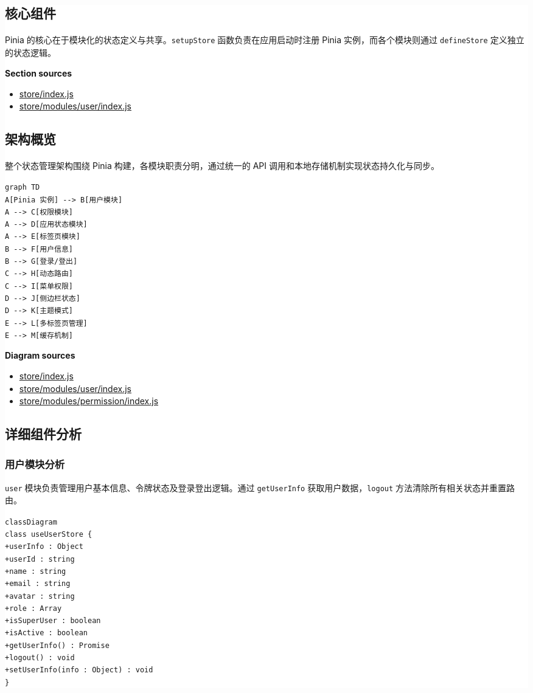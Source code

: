 ## 核心组件
Pinia 的核心在于模块化的状态定义与共享。`setupStore` 函数负责在应用启动时注册 Pinia 实例，而各个模块则通过 `defineStore` 定义独立的状态逻辑。

**Section sources**  
- [store/index.js](file://web/src/store/index.js#L1-L7)
- [store/modules/user/index.js](file://web/src/store/modules/user/index.js#L1-L65)

## 架构概览
整个状态管理架构围绕 Pinia 构建，各模块职责分明，通过统一的 API 调用和本地存储机制实现状态持久化与同步。

```mermaid
graph TD
A[Pinia 实例] --> B[用户模块]
A --> C[权限模块]
A --> D[应用状态模块]
A --> E[标签页模块]
B --> F[用户信息]
B --> G[登录/登出]
C --> H[动态路由]
C --> I[菜单权限]
D --> J[侧边栏状态]
D --> K[主题模式]
E --> L[多标签页管理]
E --> M[缓存机制]
```

**Diagram sources**  
- [store/index.js](file://web/src/store/index.js#L1-L7)
- [store/modules/user/index.js](file://web/src/store/modules/user/index.js#L1-L65)
- [store/modules/permission/index.js](file://web/src/store/modules/permission/index.js#L1-L93)

## 详细组件分析

### 用户模块分析
`user` 模块负责管理用户基本信息、令牌状态及登录登出逻辑。通过 `getUserInfo` 获取用户数据，`logout` 方法清除所有相关状态并重置路由。

```mermaid
classDiagram
class useUserStore {
+userInfo : Object
+userId : string
+name : string
+email : string
+avatar : string
+role : Array
+isSuperUser : boolean
+isActive : boolean
+getUserInfo() : Promise
+logout() : void
+setUserInfo(info : Object) : void
}
```
